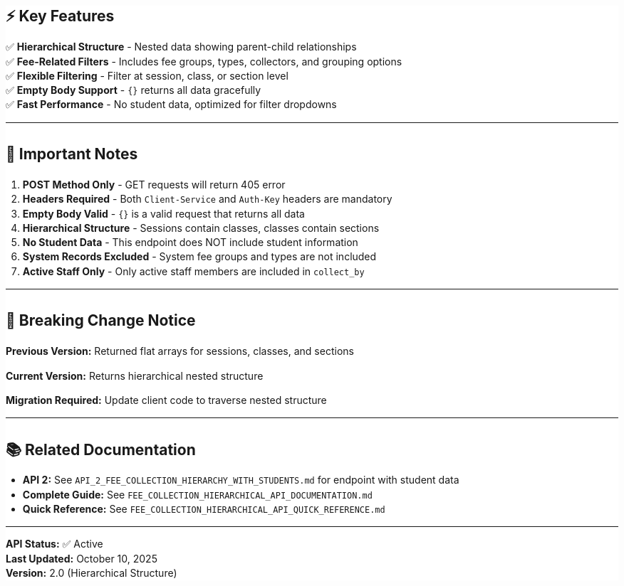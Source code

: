
## ⚡ Key Features

✅ **Hierarchical Structure** - Nested data showing parent-child relationships  
✅ **Fee-Related Filters** - Includes fee groups, types, collectors, and grouping options  
✅ **Flexible Filtering** - Filter at session, class, or section level  
✅ **Empty Body Support** - `{}` returns all data gracefully  
✅ **Fast Performance** - No student data, optimized for filter dropdowns  

---

## 📝 Important Notes

1. **POST Method Only** - GET requests will return 405 error
2. **Headers Required** - Both `Client-Service` and `Auth-Key` headers are mandatory
3. **Empty Body Valid** - `{}` is a valid request that returns all data
4. **Hierarchical Structure** - Sessions contain classes, classes contain sections
5. **No Student Data** - This endpoint does NOT include student information
6. **System Records Excluded** - System fee groups and types are not included
7. **Active Staff Only** - Only active staff members are included in `collect_by`

---

## 🔄 Breaking Change Notice

**Previous Version:** Returned flat arrays for sessions, classes, and sections

**Current Version:** Returns hierarchical nested structure

**Migration Required:** Update client code to traverse nested structure

---

## 📚 Related Documentation

- **API 2:** See `API_2_FEE_COLLECTION_HIERARCHY_WITH_STUDENTS.md` for endpoint with student data
- **Complete Guide:** See `FEE_COLLECTION_HIERARCHICAL_API_DOCUMENTATION.md`
- **Quick Reference:** See `FEE_COLLECTION_HIERARCHICAL_API_QUICK_REFERENCE.md`

---

**API Status:** ✅ Active  
**Last Updated:** October 10, 2025  
**Version:** 2.0 (Hierarchical Structure)

